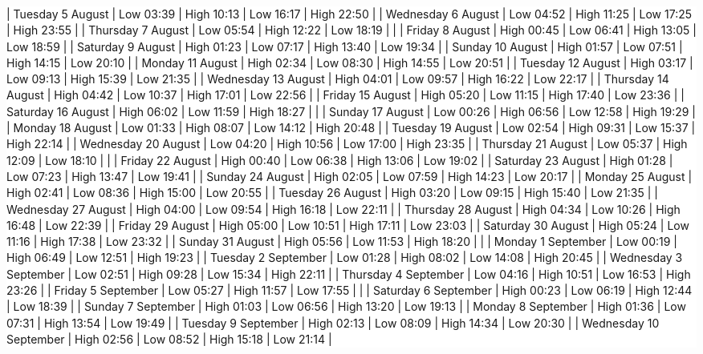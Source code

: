 | Tuesday 5 August | Low 03:39 | High 10:13 | Low 16:17 | High 22:50 | 
| Wednesday 6 August | Low 04:52 | High 11:25 | Low 17:25 | High 23:55 | 
| Thursday 7 August | Low 05:54 | High 12:22 | Low 18:19 |  | 
| Friday 8 August | High 00:45 | Low 06:41 | High 13:05 | Low 18:59 | 
| Saturday 9 August | High 01:23 | Low 07:17 | High 13:40 | Low 19:34 | 
| Sunday 10 August | High 01:57 | Low 07:51 | High 14:15 | Low 20:10 | 
| Monday 11 August | High 02:34 | Low 08:30 | High 14:55 | Low 20:51 | 
| Tuesday 12 August | High 03:17 | Low 09:13 | High 15:39 | Low 21:35 | 
| Wednesday 13 August | High 04:01 | Low 09:57 | High 16:22 | Low 22:17 | 
| Thursday 14 August | High 04:42 | Low 10:37 | High 17:01 | Low 22:56 | 
| Friday 15 August | High 05:20 | Low 11:15 | High 17:40 | Low 23:36 | 
| Saturday 16 August | High 06:02 | Low 11:59 | High 18:27 |  | 
| Sunday 17 August | Low 00:26 | High 06:56 | Low 12:58 | High 19:29 | 
| Monday 18 August | Low 01:33 | High 08:07 | Low 14:12 | High 20:48 | 
| Tuesday 19 August | Low 02:54 | High 09:31 | Low 15:37 | High 22:14 | 
| Wednesday 20 August | Low 04:20 | High 10:56 | Low 17:00 | High 23:35 | 
| Thursday 21 August | Low 05:37 | High 12:09 | Low 18:10 |  | 
| Friday 22 August | High 00:40 | Low 06:38 | High 13:06 | Low 19:02 | 
| Saturday 23 August | High 01:28 | Low 07:23 | High 13:47 | Low 19:41 | 
| Sunday 24 August | High 02:05 | Low 07:59 | High 14:23 | Low 20:17 | 
| Monday 25 August | High 02:41 | Low 08:36 | High 15:00 | Low 20:55 | 
| Tuesday 26 August | High 03:20 | Low 09:15 | High 15:40 | Low 21:35 | 
| Wednesday 27 August | High 04:00 | Low 09:54 | High 16:18 | Low 22:11 | 
| Thursday 28 August | High 04:34 | Low 10:26 | High 16:48 | Low 22:39 | 
| Friday 29 August | High 05:00 | Low 10:51 | High 17:11 | Low 23:03 | 
| Saturday 30 August | High 05:24 | Low 11:16 | High 17:38 | Low 23:32 | 
| Sunday 31 August | High 05:56 | Low 11:53 | High 18:20 |  | 
| Monday 1 September | Low 00:19 | High 06:49 | Low 12:51 | High 19:23 | 
| Tuesday 2 September | Low 01:28 | High 08:02 | Low 14:08 | High 20:45 | 
| Wednesday 3 September | Low 02:51 | High 09:28 | Low 15:34 | High 22:11 | 
| Thursday 4 September | Low 04:16 | High 10:51 | Low 16:53 | High 23:26 | 
| Friday 5 September | Low 05:27 | High 11:57 | Low 17:55 |  | 
| Saturday 6 September | High 00:23 | Low 06:19 | High 12:44 | Low 18:39 | 
| Sunday 7 September | High 01:03 | Low 06:56 | High 13:20 | Low 19:13 | 
| Monday 8 September | High 01:36 | Low 07:31 | High 13:54 | Low 19:49 | 
| Tuesday 9 September | High 02:13 | Low 08:09 | High 14:34 | Low 20:30 | 
| Wednesday 10 September | High 02:56 | Low 08:52 | High 15:18 | Low 21:14 | 